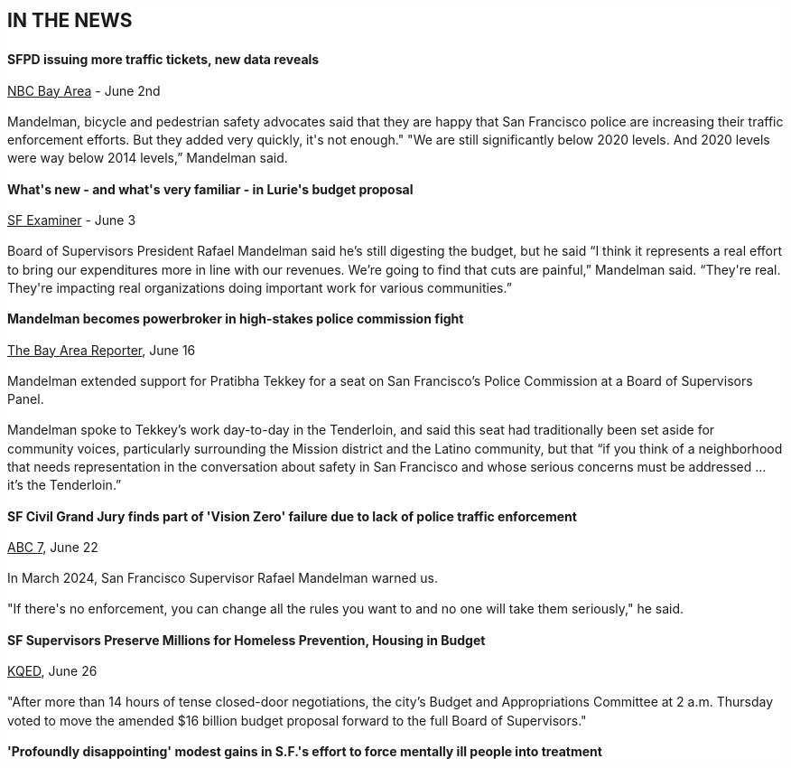 
## IN THE NEWS

**SFPD issuing more traffic tickets, new data reveals**

[NBC Bay Area](https://click.bos.sfgov.org/?qs=eb9b03fc4ea911364d4eb7155f9fe0d979bac34bacf02f1d8109a65c4c3dd64e2c41a46be2a190e191f4ee21292871538da0e2e5f8e1af35) - June 2nd

Mandelman, bicycle and pedestrian safety advocates said that they are happy that San Francisco police are increasing their traffic enforcement efforts. But they added very quickly, it's not enough." "We are still significantly below 2020 levels. And 2020 levels were way below 2014 levels,” Mandelman said.

**What's new - and what's very familiar - in Lurie's budget proposal**

[SF Examiner](https://click.bos.sfgov.org/?qs=eb9b03fc4ea91136f1fcce51491cab53dc5fb1d8b8a388e1a6796952214a44c691fc2ae2ef8158b1baf164e0478a6078e6285636bcfc9e86) - June 3

Board of Supervisors President Rafael Mandelman said he’s still digesting the budget, but he said “I think it represents a real effort to bring our expenditures more in line with our revenues. We’re going to find that cuts are painful,” Mandelman said. “They're real. They're impacting real organizations doing important work for various communities.”

**Mandelman becomes powerbroker in high-stakes police commission fight** 

[The Bay Area Reporter](https://click.bos.sfgov.org/?qs=eb9b03fc4ea911363dc3135719db9d73725743675d1d52da16f5f0034de3c75ec7bc8e9664d435c27beee8fd946ab106e081e04560e86554), June 16

Mandelman extended support for Pratibha Tekkey for a seat on San Francisco’s Police Commission at a Board of Supervisors Panel. 

Mandelman spoke to Tekkey’s work day-to-day in the Tenderloin, and said this seat had traditionally been set aside for community voices, particularly surrounding the Mission district and the Latino community, but that “if you think of a neighborhood that needs representation in the conversation about safety in San Francisco and whose serious concerns must be addressed … it’s the Tenderloin.”

**SF Civil Grand Jury finds part of 'Vision Zero' failure due to lack of police traffic enforcement**

[ABC 7](https://click.bos.sfgov.org/?qs=eb9b03fc4ea911368a8cc5d9a58ebcaea467bad1a4742cf8e95d3c142e79b526c5ab58f7181f0b1480f63378e73a0a249d3a95fd1ca6ff11 "ABC 7"), June 22

In March 2024, San Francisco Supervisor Rafael Mandelman warned us.

"If there's no enforcement, you can change all the rules you want to and no one will take them seriously," he said.

**SF Supervisors Preserve Millions for Homeless Prevention, Housing in Budget**

[KQED](https://click.bos.sfgov.org/?qs=eb9b03fc4ea91136044c85d64baf95b6757ac4ac573e998826f377ac146e5f50d4718fb045adb7555be856e79b92fcf15ec6ac5a048bf717 "KQED"), June 26

"After more than 14 hours of tense closed-door negotiations, the city’s Budget and Appropriations Committee at 2 a.m. Thursday voted to move the amended $16 billion budget proposal forward to the full Board of Supervisors."

**'Profoundly disappointing' modest gains in S.F.'s effort to force mentally ill people into treatment**
